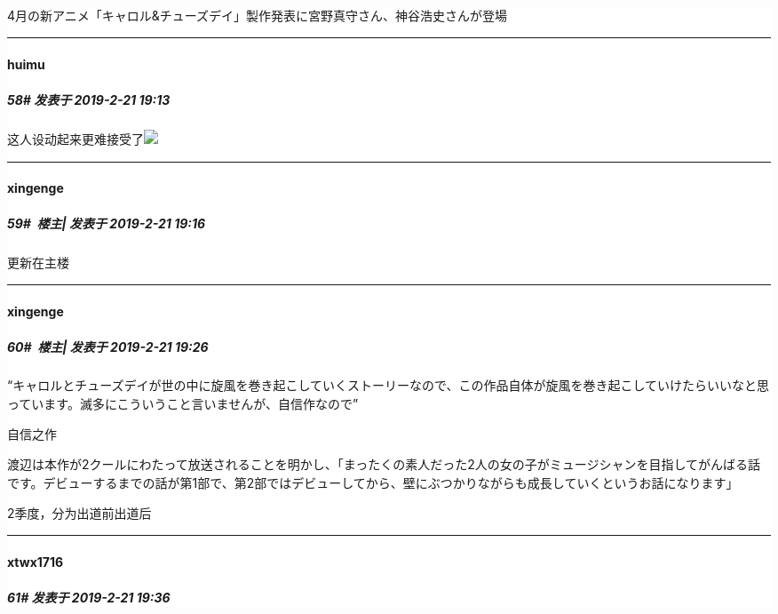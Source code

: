 
4月の新アニメ「キャロル&amp;チューズデイ」製作発表に宮野真守さん、神谷浩史さんが登場







-----

####  huimu  
##### 58#       发表于 2019-2-21 19:13




这人设动起来更难接受了<img src="https://static.saraba1st.com/image/smiley/face2017/013.png" referrerpolicy="no-referrer">







-----

####  xingenge  
##### 59#         楼主| 发表于 2019-2-21 19:16




更新在主楼







-----

####  xingenge  
##### 60#         楼主| 发表于 2019-2-21 19:26




“キャロルとチューズデイが世の中に旋風を巻き起こしていくストーリーなので、この作品自体が旋風を巻き起こしていけたらいいなと思っています。滅多にこういうこと言いませんが、自信作なので”


自信之作



渡辺は本作が2クールにわたって放送されることを明かし、「まったくの素人だった2人の女の子がミュージシャンを目指してがんばる話です。デビューするまでの話が第1部で、第2部ではデビューしてから、壁にぶつかりながらも成長していくというお話になります」


2季度，分为出道前出道后







-----

####  xtwx1716  
##### 61#       发表于 2019-2-21 19:36
